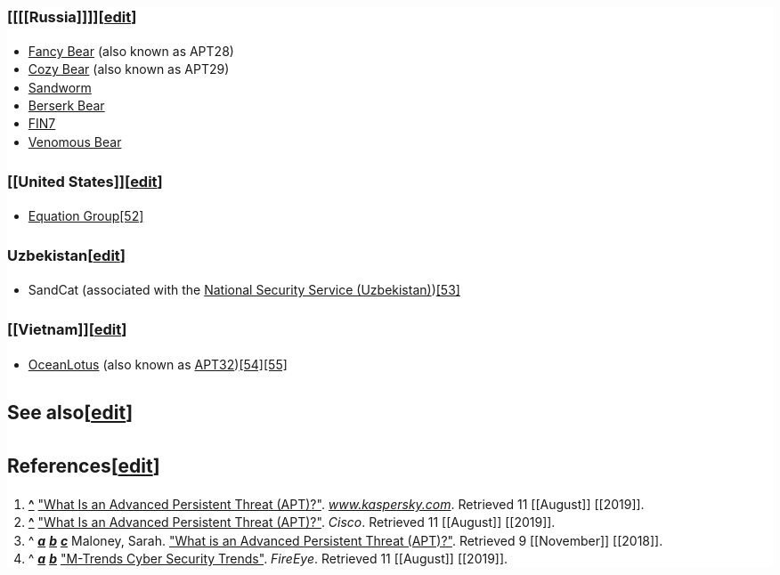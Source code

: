 ### [[[[Russia]]]]\[[edit](https://en.[[wiki]]pedia.org/w/index.php?title=Advanced_persistent_threat&action=edit&section=10 "Edit section: [[[[Russia]]]]")\]

-   [Fancy Bear](https://en.[[wiki]]pedia.org/[[wiki]]/Fancy_Bear "Fancy Bear") (also known as APT28)
-   [Cozy Bear](https://en.[[wiki]]pedia.org/[[wiki]]/Cozy_Bear "Cozy Bear") (also known as APT29)
-   [Sandworm](https://en.[[wiki]]pedia.org/[[wiki]]/Sandworm_(hacker_group) "Sandworm (hacker group)")
-   [Berserk Bear](https://en.[[wiki]]pedia.org/[[wiki]]/Berserk_Bear "Berserk Bear")
-   [FIN7](https://en.[[wiki]]pedia.org/[[wiki]]/FIN7 "FIN7")
-   [Venomous Bear](https://en.[[wiki]]pedia.org/w/index.php?title=Venomous_Bear&action=edit&redlink=1 "Venomous Bear (page does not exist)")

### [[United States]]\[[edit](https://en.[[wiki]]pedia.org/w/index.php?title=Advanced_persistent_threat&action=edit&section=11 "Edit section: [[United States]]")\]

-   [Equation Group](https://en.[[wiki]]pedia.org/[[wiki]]/Equation_Group "Equation Group")[\[52\]](https://en.[[wiki]]pedia.org/[[wiki]]/Advanced_persistent_threat#cite_note-KasperskyLab[[2015]]-52)

### Uzbekistan\[[edit](https://en.[[wiki]]pedia.org/w/index.php?title=Advanced_persistent_threat&action=edit&section=12 "Edit section: Uzbekistan")\]

-   SandCat (associated with the [National Security Service (Uzbekistan)](https://en.[[wiki]]pedia.org/[[wiki]]/National_Security_Service_(Uzbekistan) "National Security Service (Uzbekistan)"))[\[53\]](https://en.[[wiki]]pedia.org/[[wiki]]/Advanced_persistent_threat#cite_note-53)

### [[Vietnam]]\[[edit](https://en.[[wiki]]pedia.org/w/index.php?title=Advanced_persistent_threat&action=edit&section=13 "Edit section: [[Vietnam]]")\]

-   [OceanLotus](https://en.[[wiki]]pedia.org/[[wiki]]/OceanLotus "OceanLotus") (also known as [APT32](https://en.[[wiki]]pedia.org/[[wiki]]/APT32 "APT32"))[\[54\]](https://en.[[wiki]]pedia.org/[[wiki]]/Advanced_persistent_threat#cite_note-54)[\[55\]](https://en.[[wiki]]pedia.org/[[wiki]]/Advanced_persistent_threat#cite_note-55)

## See also\[[edit](https://en.[[wiki]]pedia.org/w/index.php?title=Advanced_persistent_threat&action=edit&section=14 "Edit section: See also")\]

## References\[[edit](https://en.[[wiki]]pedia.org/w/index.php?title=Advanced_persistent_threat&action=edit&section=15 "Edit section: References")\]

1.  **[^](https://en.[[wiki]]pedia.org/[[wiki]]/Advanced_persistent_threat#cite_ref-1)** ["What Is an Advanced Persistent Threat (APT)?"](https://www.kaspersky.com/resource-center/definitions/advanced-persistent-threats). _www.kaspersky.com_. Retrieved 11 [[August]] [[2019]].
2.  **[^](https://en.[[wiki]]pedia.org/[[wiki]]/Advanced_persistent_threat#cite_ref-2)** ["What Is an Advanced Persistent Threat (APT)?"](https://www.cisco.com/c/en/us/products/security/advanced-persistent-threat.html). _Cisco_. Retrieved 11 [[August]] [[2019]].
3.  ^ [_**a**_](https://en.[[wiki]]pedia.org/[[wiki]]/Advanced_persistent_threat#cite_ref-:0_3-0) [_**b**_](https://en.[[wiki]]pedia.org/[[wiki]]/Advanced_persistent_threat#cite_ref-:0_3-1) [_**c**_](https://en.[[wiki]]pedia.org/[[wiki]]/Advanced_persistent_threat#cite_ref-:0_3-2) Maloney, Sarah. ["What is an Advanced Persistent Threat (APT)?"](https://www.cybereason.com/blog/advanced-persistent-threat-apt). Retrieved 9 [[November]] [[2018]].
4.  ^ [_**a**_](https://en.[[wiki]]pedia.org/[[wiki]]/Advanced_persistent_threat#cite_ref-:2_4-0) [_**b**_](https://en.[[wiki]]pedia.org/[[wiki]]/Advanced_persistent_threat#cite_ref-:2_4-1) ["M-Trends Cyber Security Trends"](https://www.fireeye.com/current-threats/annual-threat-report/mtrends.html). _FireEye_. Retrieved 11 [[August]] [[2019]].